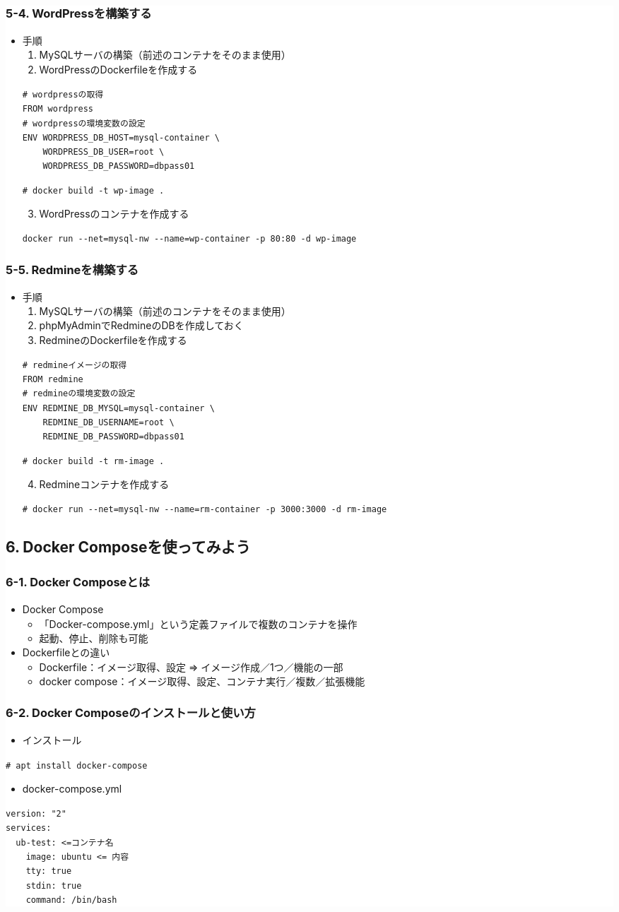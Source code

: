### 5-4. WordPressを構築する
- 手順
  1. MySQLサーバの構築（前述のコンテナをそのまま使用）
  2. WordPressのDockerfileを作成する
  ```
  # wordpressの取得
  FROM wordpress
  # wordpressの環境変数の設定
  ENV WORDPRESS_DB_HOST=mysql-container \
      WORDPRESS_DB_USER=root \
      WORDPRESS_DB_PASSWORD=dbpass01
  ```
  ```
  # docker build -t wp-image .
  ```
  3. WordPressのコンテナを作成する
  ```
  docker run --net=mysql-nw --name=wp-container -p 80:80 -d wp-image
  ```

### 5-5. Redmineを構築する
- 手順
  1. MySQLサーバの構築（前述のコンテナをそのまま使用）
  2. phpMyAdminでRedmineのDBを作成しておく
  3. RedmineのDockerfileを作成する
  ```
  # redmineイメージの取得
  FROM redmine
  # redmineの環境変数の設定
  ENV REDMINE_DB_MYSQL=mysql-container \
      REDMINE_DB_USERNAME=root \
      REDMINE_DB_PASSWORD=dbpass01
  ```
  ```
  # docker build -t rm-image .
  ```
  4. Redmineコンテナを作成する
  ```
  # docker run --net=mysql-nw --name=rm-container -p 3000:3000 -d rm-image
  ```

## 6. Docker Composeを使ってみよう
### 6-1. Docker Composeとは
- Docker Compose
  - 「Docker-compose.yml」という定義ファイルで複数のコンテナを操作
  - 起動、停止、削除も可能
- Dockerfileとの違い
  - Dockerfile：イメージ取得、設定 => イメージ作成／1つ／機能の一部
  - docker compose：イメージ取得、設定、コンテナ実行／複数／拡張機能

### 6-2. Docker Composeのインストールと使い方
- インストール
```
# apt install docker-compose
```
- docker-compose.yml
```
version: "2"
services:
  ub-test: <=コンテナ名
    image: ubuntu <= 内容
    tty: true
    stdin: true
    command: /bin/bash
```